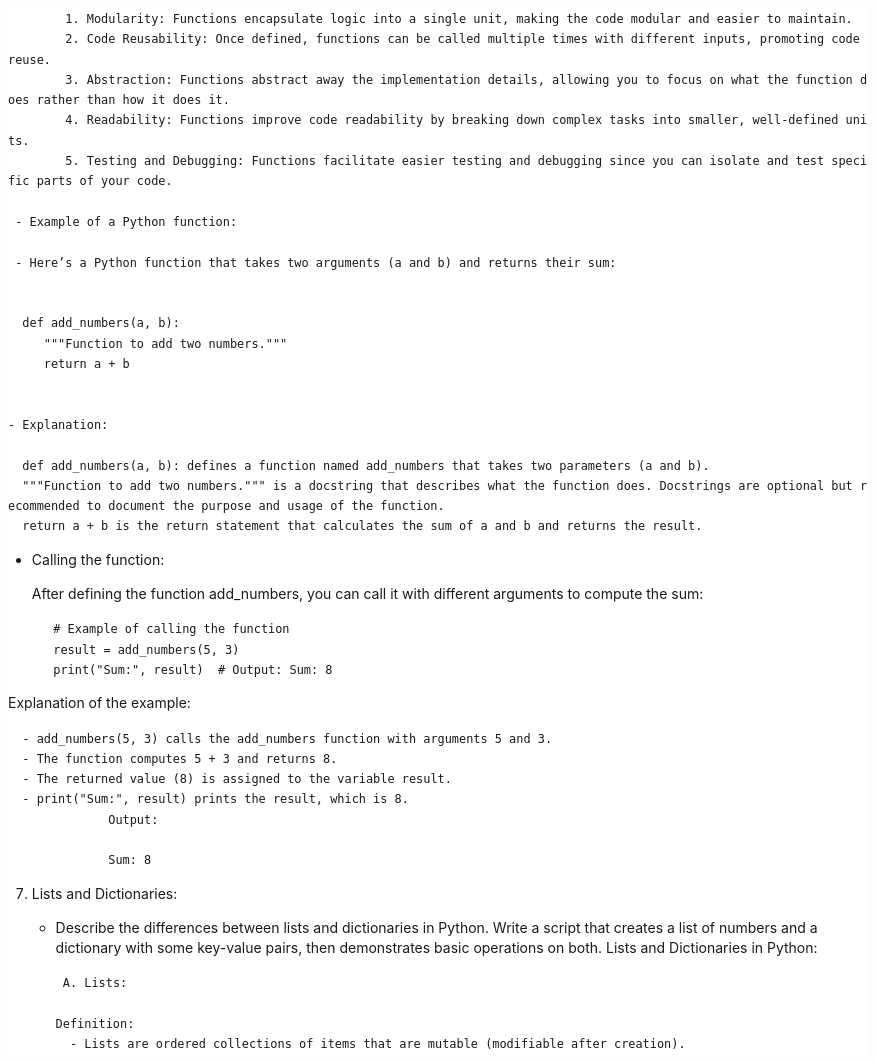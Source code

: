             1. Modularity: Functions encapsulate logic into a single unit, making the code modular and easier to maintain.
            2. Code Reusability: Once defined, functions can be called multiple times with different inputs, promoting code reuse.
            3. Abstraction: Functions abstract away the implementation details, allowing you to focus on what the function does rather than how it does it.
            4. Readability: Functions improve code readability by breaking down complex tasks into smaller, well-defined units.
            5. Testing and Debugging: Functions facilitate easier testing and debugging since you can isolate and test specific parts of your code.

     - Example of a Python function:

     - Here’s a Python function that takes two arguments (a and b) and returns their sum:


      def add_numbers(a, b):
         """Function to add two numbers."""
         return a + b


    - Explanation:

      def add_numbers(a, b): defines a function named add_numbers that takes two parameters (a and b).
      """Function to add two numbers.""" is a docstring that describes what the function does. Docstrings are optional but recommended to document the purpose and usage of the function.
      return a + b is the return statement that calculates the sum of a and b and returns the result.

   - Calling the function:

      After defining the function add_numbers, you can call it with different arguments to compute the sum:

            # Example of calling the function
            result = add_numbers(5, 3)
            print("Sum:", result)  # Output: Sum: 8

   Explanation of the example:

      - add_numbers(5, 3) calls the add_numbers function with arguments 5 and 3.
      - The function computes 5 + 3 and returns 8.
      - The returned value (8) is assigned to the variable result.
      - print("Sum:", result) prints the result, which is 8.
                  Output:

                  Sum: 8

7. Lists and Dictionaries:
   - Describe the differences between lists and dictionaries in Python. Write a script that creates a list of numbers and a dictionary with some key-value pairs, then demonstrates basic operations on both.
    Lists and Dictionaries in Python:

          A. Lists:

         Definition:
           - Lists are ordered collections of items that are mutable (modifiable after creation).
  